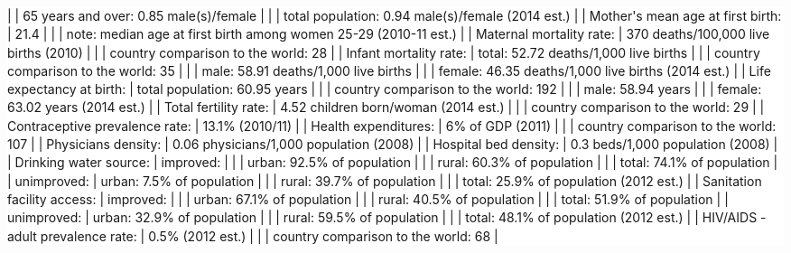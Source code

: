 | | 65 years and over: 0.85 male(s)/female |
| | total population: 0.94 male(s)/female (2014 est.) |
| Mother's mean age at first birth: | 21.4 |
| | note: median age at first birth among women 25-29 (2010-11 est.) |
| Maternal mortality rate: | 370 deaths/100,000 live births (2010) |
| | country comparison to the world:   28 |
| Infant mortality rate: | total: 52.72 deaths/1,000 live births |
| | country comparison to the world:   35 |
| | male: 58.91 deaths/1,000 live births |
| | female: 46.35 deaths/1,000 live births (2014 est.) |
| Life expectancy at birth: | total population: 60.95 years |
| | country comparison to the world:   192 |
| | male: 58.94 years |
| | female: 63.02 years (2014 est.) |
| Total fertility rate: | 4.52 children born/woman (2014 est.) |
| | country comparison to the world:   29 |
| Contraceptive prevalence rate: | 13.1% (2010/11) |
| Health expenditures: | 6% of GDP (2011) |
| | country comparison to the world:   107 |
| Physicians density: | 0.06 physicians/1,000 population (2008) |
| Hospital bed density: | 0.3 beds/1,000 population (2008) |
| Drinking water source: | improved: |
| | urban: 92.5% of population |
| | rural: 60.3% of population |
| | total: 74.1% of population |
| unimproved: | urban: 7.5% of population |
| | rural: 39.7% of population |
| | total: 25.9% of population (2012 est.) |
| Sanitation facility access: | improved: |
| | urban: 67.1% of population |
| | rural: 40.5% of population |
| | total: 51.9% of population |
| unimproved: | urban: 32.9% of population |
| | rural: 59.5% of population |
| | total: 48.1% of population (2012 est.) |
| HIV/AIDS - adult prevalence rate: | 0.5% (2012 est.) |
| | country comparison to the world:   68 |